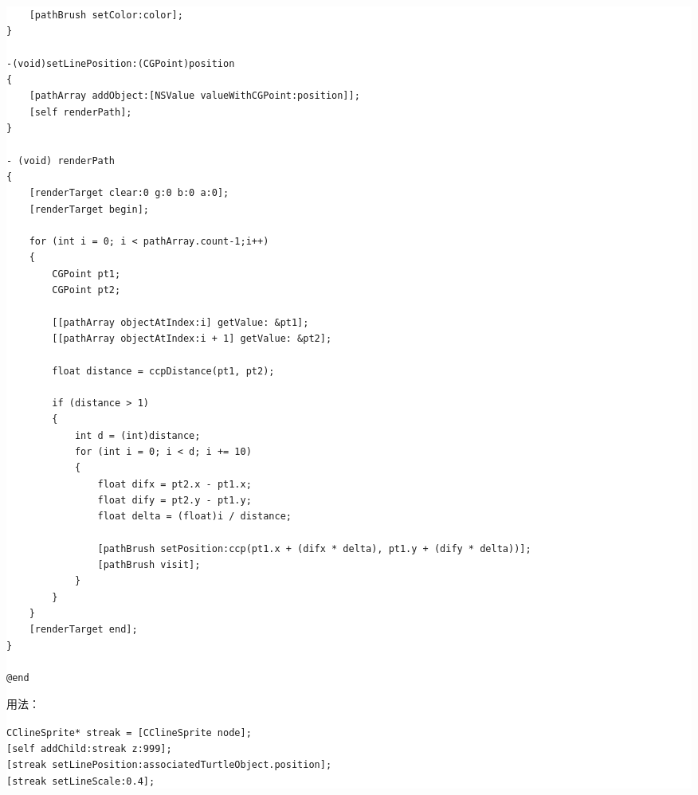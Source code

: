 ```
    [pathBrush setColor:color];
}

-(void)setLinePosition:(CGPoint)position
{
    [pathArray addObject:[NSValue valueWithCGPoint:position]];
    [self renderPath];
}

- (void) renderPath
{
    [renderTarget clear:0 g:0 b:0 a:0];
    [renderTarget begin];

    for (int i = 0; i < pathArray.count-1;i++)
    {
        CGPoint pt1;
        CGPoint pt2;

        [[pathArray objectAtIndex:i] getValue: &pt1];
        [[pathArray objectAtIndex:i + 1] getValue: &pt2];

        float distance = ccpDistance(pt1, pt2);

        if (distance > 1)
        {
            int d = (int)distance;
            for (int i = 0; i < d; i += 10)
            {
                float difx = pt2.x - pt1.x;
                float dify = pt2.y - pt1.y;
                float delta = (float)i / distance;

                [pathBrush setPosition:ccp(pt1.x + (difx * delta), pt1.y + (dify * delta))];
                [pathBrush visit];
            }
        }
    }
    [renderTarget end];
}

@end 
```

用法：

```
CClineSprite* streak = [CClineSprite node];
[self addChild:streak z:999];
[streak setLinePosition:associatedTurtleObject.position];
[streak setLineScale:0.4]; 
```
